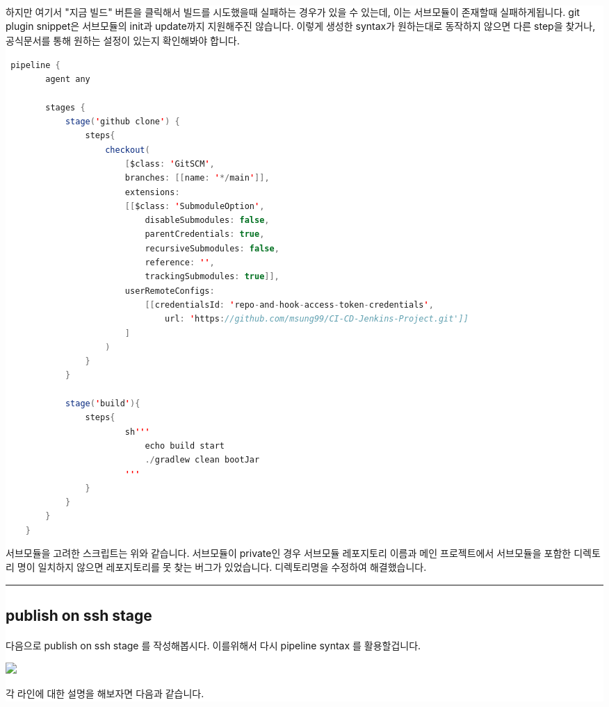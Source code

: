 하지만 여기서 "지금 빌드" 버튼을 클릭해서 빌드를 시도했을때 실패하는 경우가 있을 수 있는데, 이는 서브모듈이 존재할때 실패하게됩니다. git plugin snippet은 서브모듈의 init과 update까지 지원해주진 않습니다. 이렇게 생성한 syntax가 원하는대로 동작하지 않으면 다른 step을 찾거나, 공식문서를 통해 원하는 설정이 있는지 확인해봐야 합니다.

```java
 pipeline {
        agent any

        stages {
            stage('github clone') {
                steps{
                    checkout(
                        [$class: 'GitSCM',
                        branches: [[name: '*/main']],
                        extensions:
                        [[$class: 'SubmoduleOption',
                            disableSubmodules: false,
                            parentCredentials: true,
                            recursiveSubmodules: false,
                            reference: '',
                            trackingSubmodules: true]],
                        userRemoteConfigs:
                            [[credentialsId: 'repo-and-hook-access-token-credentials',
                                url: 'https://github.com/msung99/CI-CD-Jenkins-Project.git']]
                        ]
                    )
                }
            }

            stage('build'){
                steps{
                        sh'''
                            echo build start
                            ./gradlew clean bootJar
                        '''
                }
            }
        }
    }
```

서브모듈을 고려한 스크립트는 위와 같습니다. 서브모듈이 private인 경우 서브모듈 레포지토리 이름과 메인 프로젝트에서 서브모듈을 포함한 디렉토리 명이 일치하지 않으면 레포지토리를 못 찾는 버그가 있었습니다. 디렉토리명을 수정하여 해결했습니다.

---

## publish on ssh stage

다음으로 publish on ssh stage 를 작성해봅시다. 이를위해서 다시 pipeline syntax 를 활용할겁니다.

![](https://velog.velcdn.com/images/msung99/post/fb1aeb9f-52a5-40de-a6aa-5120dfdca9e4/image.png)

각 라인에 대한 설명을 해보자면 다음과 같습니다.
